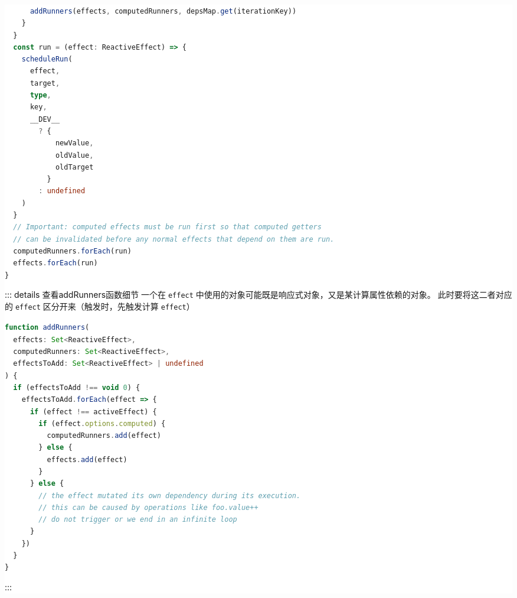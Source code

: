 ```ts
      addRunners(effects, computedRunners, depsMap.get(iterationKey))
    }
  }
  const run = (effect: ReactiveEffect) => {
    scheduleRun(
      effect,
      target,
      type,
      key,
      __DEV__
        ? {
            newValue,
            oldValue,
            oldTarget
          }
        : undefined
    )
  }
  // Important: computed effects must be run first so that computed getters
  // can be invalidated before any normal effects that depend on them are run.
  computedRunners.forEach(run)
  effects.forEach(run)
}
```

::: details 查看addRunners函数细节
一个在 `effect` 中使用的对象可能既是响应式对象，又是某计算属性依赖的对象。
此时要将这二者对应的 `effect` 区分开来（触发时，先触发计算 `effect`）

```ts
function addRunners(
  effects: Set<ReactiveEffect>,
  computedRunners: Set<ReactiveEffect>,
  effectsToAdd: Set<ReactiveEffect> | undefined
) {
  if (effectsToAdd !== void 0) {
    effectsToAdd.forEach(effect => {
      if (effect !== activeEffect) {
        if (effect.options.computed) {
          computedRunners.add(effect)
        } else {
          effects.add(effect)
        }
      } else {
        // the effect mutated its own dependency during its execution.
        // this can be caused by operations like foo.value++
        // do not trigger or we end in an infinite loop
      }
    })
  }
}
```
:::
